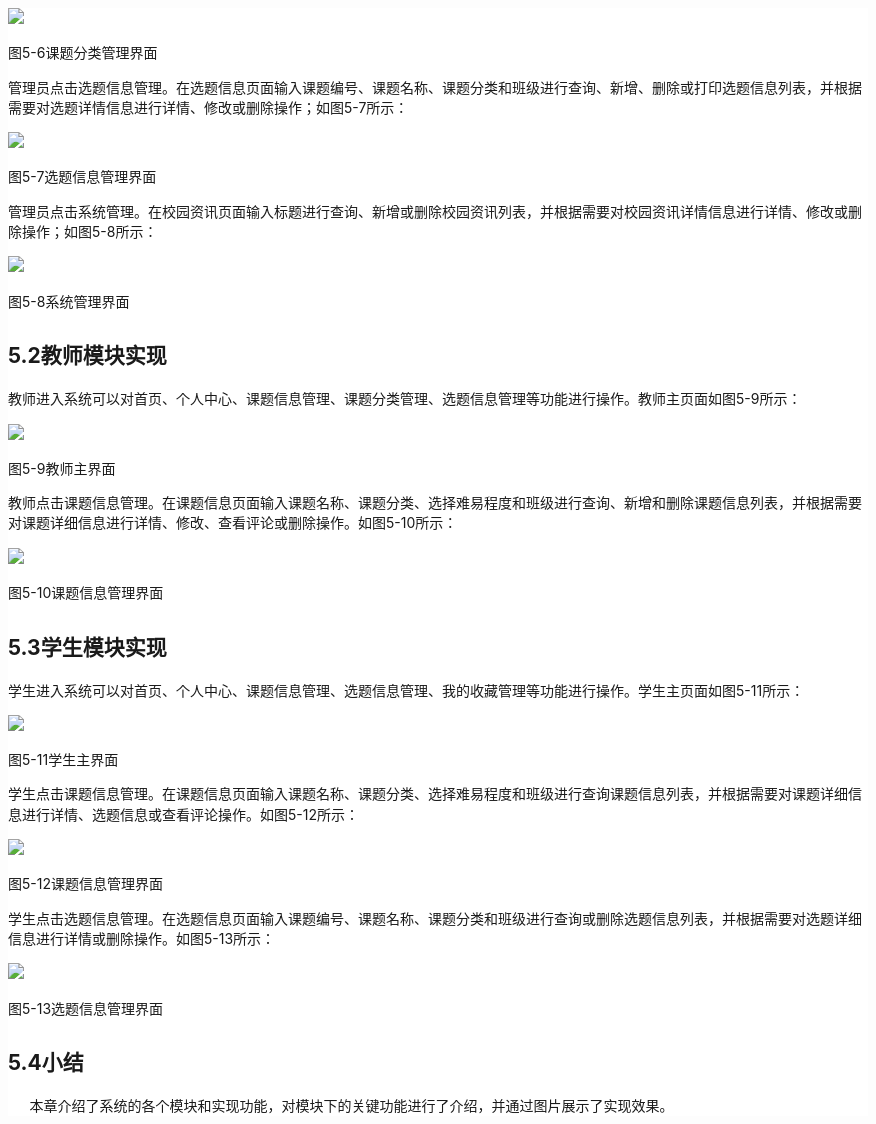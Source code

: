 ![](/md/blog.016.png)

图5-6课题分类管理界面

管理员点击选题信息管理。在选题信息页面输入课题编号、课题名称、课题分类和班级进行查询、新增、删除或打印选题信息列表，并根据需要对选题详情信息进行详情、修改或删除操作；如图5-7所示：

![](/md/blog.017.png)

图5-7选题信息管理界面

管理员点击系统管理。在校园资讯页面输入标题进行查询、新增或删除校园资讯列表，并根据需要对校园资讯详情信息进行详情、修改或删除操作；如图5-8所示：

![](/md/blog.018.png)

图5-8系统管理界面

## 5.2教师模块实现
教师进入系统可以对首页、个人中心、课题信息管理、课题分类管理、选题信息管理等功能进行操作。教师主页面如图5-9所示：

![](/md/blog.019.png)

图5-9教师主界面

教师点击课题信息管理。在课题信息页面输入课题名称、课题分类、选择难易程度和班级进行查询、新增和删除课题信息列表，并根据需要对课题详细信息进行详情、修改、查看评论或删除操作。如图5-10所示：

![](/md/blog.020.png)

图5-10课题信息管理界面
## 5.3学生模块实现
学生进入系统可以对首页、个人中心、课题信息管理、选题信息管理、我的收藏管理等功能进行操作。学生主页面如图5-11所示：

![](/md/blog.021.png)

图5-11学生主界面

学生点击课题信息管理。在课题信息页面输入课题名称、课题分类、选择难易程度和班级进行查询课题信息列表，并根据需要对课题详细信息进行详情、选题信息或查看评论操作。如图5-12所示：

![](/md/blog.022.png)

图5-12课题信息管理界面

学生点击选题信息管理。在选题信息页面输入课题编号、课题名称、课题分类和班级进行查询或删除选题信息列表，并根据需要对选题详细信息进行详情或删除操作。如图5-13所示：

![](/md/blog.023.png)

图5-13选题信息管理界面

## 5.4小结
`	`本章介绍了系统的各个模块和实现功能，对模块下的关键功能进行了介绍，并通过图片展示了实现效果。
# 










